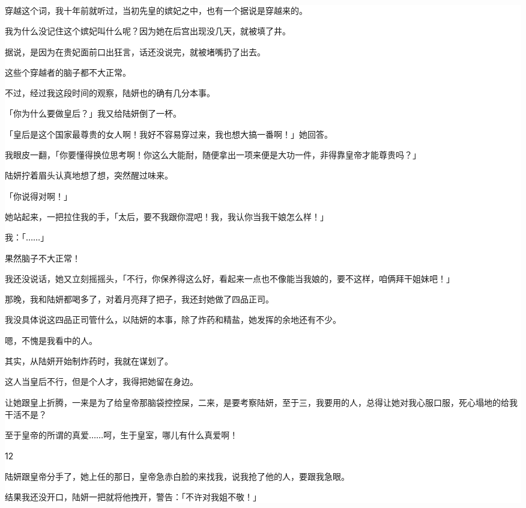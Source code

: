 
穿越这个词，我十年前就听过，当初先皇的嫔妃之中，也有一个据说是穿越来的。


我为什么没记住这个嫔妃叫什么呢？因为她在后宫出现没几天，就被填了井。


据说，是因为在贵妃面前口出狂言，话还没说完，就被堵嘴扔了出去。


这些个穿越者的脑子都不大正常。


不过，经过我这段时间的观察，陆妍也的确有几分本事。


「你为什么要做皇后？」我又给陆妍倒了一杯。


「皇后是这个国家最尊贵的女人啊！我好不容易穿过来，我也想大搞一番啊！」她回答。


我眼皮一翻，「你要懂得换位思考啊！你这么大能耐，随便拿出一项来便是大功一件，非得靠皇帝才能尊贵吗？」　


陆妍拧着眉头认真地想了想，突然醒过味来。


「你说得对啊！」


她站起来，一把拉住我的手，「太后，要不我跟你混吧！我，我认你当我干娘怎么样！」


我：「……」


果然脑子不大正常！


我还没说话，她又立刻摇摇头，「不行，你保养得这么好，看起来一点也不像能当我娘的，要不这样，咱俩拜干姐妹吧！」


那晚，我和陆妍都喝多了，对着月亮拜了把子，我还封她做了四品正司。


我没具体说这四品正司管什么，以陆妍的本事，除了炸药和精盐，她发挥的余地还有不少。


嗯，不愧是我看中的人。


其实，从陆妍开始制炸药时，我就在谋划了。


这人当皇后不行，但是个人才，我得把她留在身边。


让她跟皇上折腾，一来是为了给皇帝那脑袋控控屎，二来，是要考察陆妍，至于三，我要用的人，总得让她对我心服口服，死心塌地的给我干活不是？


至于皇帝的所谓的真爱……呵，生于皇室，哪儿有什么真爱啊！


12


陆妍跟皇帝分手了，她上任的那日，皇帝急赤白脸的来找我，说我抢了他的人，要跟我急眼。


结果我还没开口，陆妍一把就将他拽开，警告：「不许对我姐不敬！」

